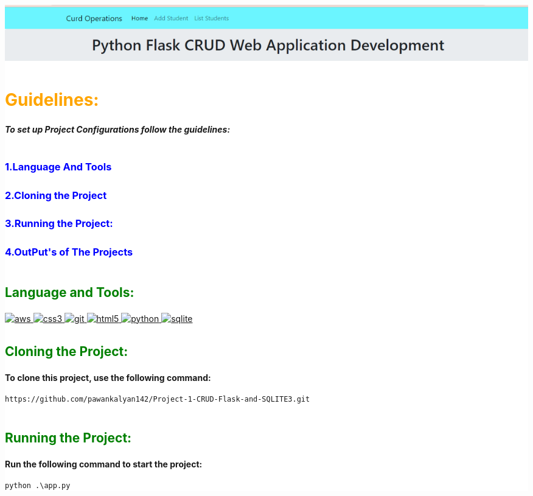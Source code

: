 

<p align="center">
  <a href="https://osidigital.com/" target="_blank"><img src="header.PNG" alt="OSI_Digital" width="100%" height="100%" /></a>
</p>


# <span style="color:orange">**Guidelines:**</span>
**_To set up Project Configurations follow the guidelines:_**
#

### <span style="color:blue">1.Language And Tools</span>
### <span style="color:blue">2.Cloning the Project</span>
### <span style="color:blue">3.Running the Project: </span>
### <span style="color:blue">4.OutPut's of The Projects</span>

#

##  <span style="color:green">**Language and Tools:**</span>
<p align="left">
</p>

<p align="left"> <a href="https://aws.amazon.com" target="_blank" rel="noreferrer"> <img src="https://raw.githubusercontent.com/devicons/devicon/master/icons/amazonwebservices/amazonwebservices-original-wordmark.svg" alt="aws" width="40" height="40"/> </a> <a href="https://www.w3schools.com/css/" target="_blank" rel="noreferrer"> <img src="https://raw.githubusercontent.com/devicons/devicon/master/icons/css3/css3-original-wordmark.svg" alt="css3" width="40" height="40"/> </a> <a href="https://git-scm.com/" target="_blank" rel="noreferrer"> <img src="https://www.vectorlogo.zone/logos/git-scm/git-scm-icon.svg" alt="git" width="40" height="40"/> </a> <a href="https://www.w3.org/html/" target="_blank" rel="noreferrer"> <img src="https://raw.githubusercontent.com/devicons/devicon/master/icons/html5/html5-original-wordmark.svg" alt="html5" width="40" height="40"/> </a> <a href="https://www.python.org" target="_blank" rel="noreferrer"> <img src="https://raw.githubusercontent.com/devicons/devicon/master/icons/python/python-original.svg" alt="python" width="40" height="40"/> </a> <a href="https://www.sqlite.org/" target="_blank" rel="noreferrer"> <img src="https://www.vectorlogo.zone/logos/sqlite/sqlite-icon.svg" alt="sqlite" width="40" height="40"/> </a> </p>


##  <span style="color:green">**Cloning the Project:**</span>


**To clone this project, use the following command:**

```
https://github.com/pawankalyan142/Project-1-CRUD-Flask-and-SQLITE3.git
```

#
## <span style="color:green">**Running the Project:**</span>

**Run the following command to start the project:**

```
python .\app.py
```

